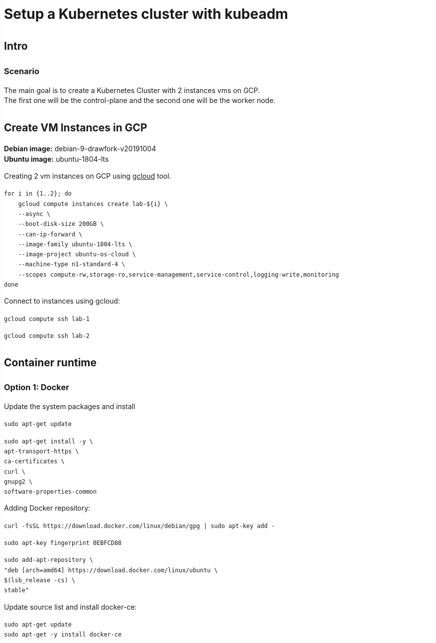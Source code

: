 <!DOCTYPE html>
<html>

<head>
  <meta charset="utf-8">
  <meta name="viewport" content="width=device-width, initial-scale=1.0">
  <title>Setu-up a cluster with kubeadm</title>
  <link rel="stylesheet" href="https://stackedit.io/style.css" />
</head>

<body class="stackedit">
  <div class="stackedit__html"><h1 id="setup-a-kubernetes-cluster-with-kubeadm">Setup a Kubernetes cluster with kubeadm</h1>
<h2 id="intro">Intro</h2>
<h3 id="scenario">Scenario</h3>
<p>The main goal is to create a Kubernetes Cluster with 2 instances vms on GCP.<br>
The first one will be the control-plane and the second one will be the worker node.</p>
<h2 id="create-vm-instances-in-gcp">Create VM Instances in GCP</h2>
<p><strong>Debian image:</strong> debian-9-drawfork-v20191004<br>
<strong>Ubuntu image:</strong> ubuntu-1804-lts</p>
<p>Creating 2 vm instances on GCP using <a href="%5Bhttps://cloud.google.com/sdk/install%5D(https://cloud.google.com/sdk/install)">gcloud</a> tool.</p>
<pre><code>for i in {1..2}; do 
    gcloud compute instances create lab-${i} \
    --async \
    --boot-disk-size 200GB \
    --can-ip-forward \
    --image-family ubuntu-1804-lts \
    --image-project ubuntu-os-cloud \
    --machine-type n1-standard-4 \
    --scopes compute-rw,storage-ro,service-management,service-control,logging-write,monitoring
done
</code></pre>
<p>Connect to instances using gcloud:</p>
<pre><code>gcloud compute ssh lab-1
</code></pre>
<pre><code>gcloud compute ssh lab-2
</code></pre>
<h2 id="container-runtime">Container runtime</h2>
<h3 id="option-1-docker">Option 1: Docker</h3>
<p>Update the system packages and install</p>
<pre><code>sudo apt-get update
</code></pre>
<pre><code>sudo apt-get install -y \
apt-transport-https \
ca-certificates \
curl \
gnupg2 \
software-properties-common
</code></pre>
<p>Adding Docker repository:</p>
<pre><code>curl -fsSL https://download.docker.com/linux/debian/gpg | sudo apt-key add -
</code></pre>
<pre><code>sudo apt-key fingerprint 0EBFCD88
</code></pre>
<pre><code>sudo add-apt-repository \
"deb [arch=amd64] https://download.docker.com/linux/ubuntu \
$(lsb_release -cs) \
stable"
</code></pre>
<p>Update source list and install docker-ce:</p>
<pre><code>sudo apt-get update
sudo apt-get -y install docker-ce
</code></pre>